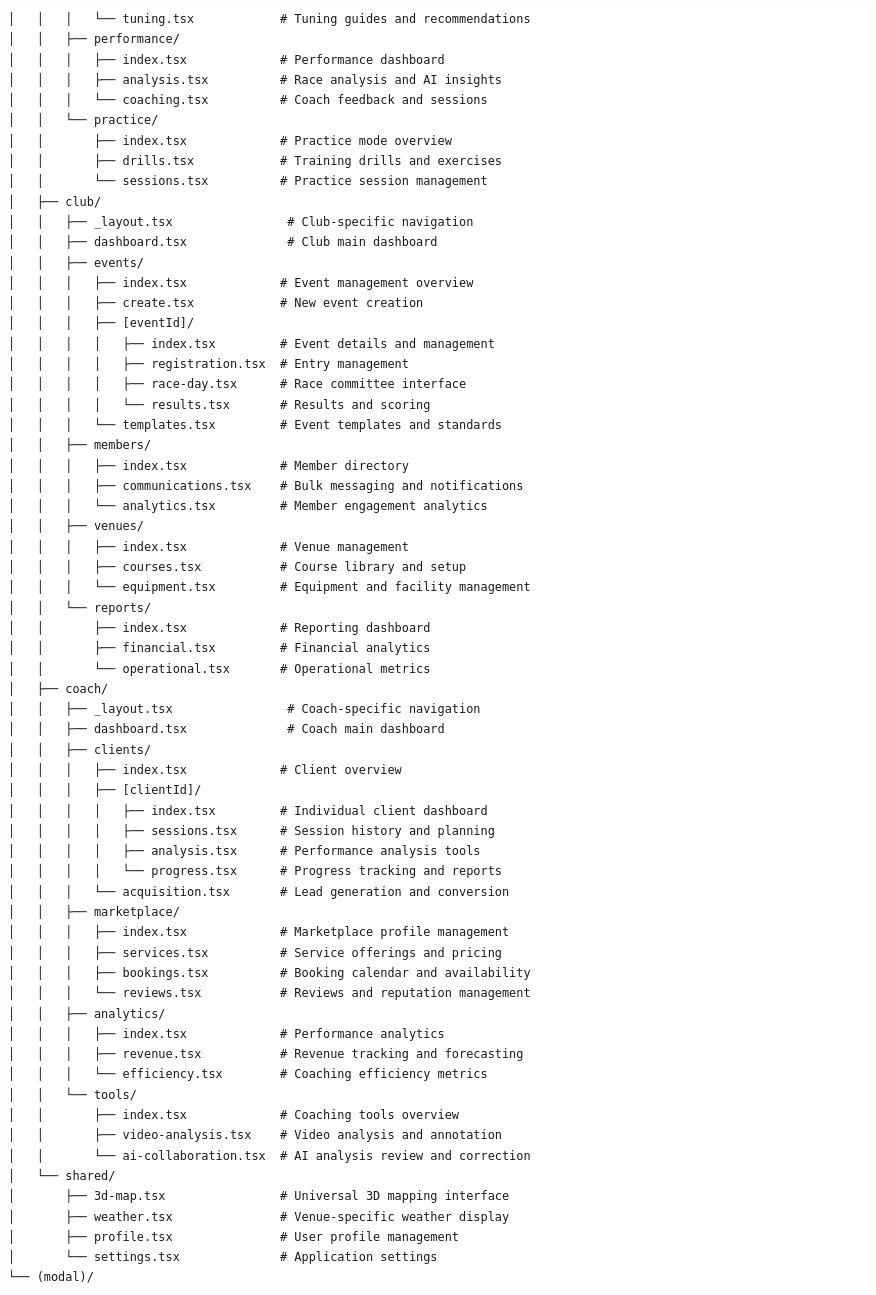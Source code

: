 ```
│   │   │   └── tuning.tsx            # Tuning guides and recommendations
│   │   ├── performance/
│   │   │   ├── index.tsx             # Performance dashboard
│   │   │   ├── analysis.tsx          # Race analysis and AI insights
│   │   │   └── coaching.tsx          # Coach feedback and sessions
│   │   └── practice/
│   │       ├── index.tsx             # Practice mode overview
│   │       ├── drills.tsx            # Training drills and exercises
│   │       └── sessions.tsx          # Practice session management
│   ├── club/
│   │   ├── _layout.tsx                # Club-specific navigation
│   │   ├── dashboard.tsx              # Club main dashboard
│   │   ├── events/
│   │   │   ├── index.tsx             # Event management overview
│   │   │   ├── create.tsx            # New event creation
│   │   │   ├── [eventId]/
│   │   │   │   ├── index.tsx         # Event details and management
│   │   │   │   ├── registration.tsx  # Entry management
│   │   │   │   ├── race-day.tsx      # Race committee interface
│   │   │   │   └── results.tsx       # Results and scoring
│   │   │   └── templates.tsx         # Event templates and standards
│   │   ├── members/
│   │   │   ├── index.tsx             # Member directory
│   │   │   ├── communications.tsx    # Bulk messaging and notifications
│   │   │   └── analytics.tsx         # Member engagement analytics
│   │   ├── venues/
│   │   │   ├── index.tsx             # Venue management
│   │   │   ├── courses.tsx           # Course library and setup
│   │   │   └── equipment.tsx         # Equipment and facility management
│   │   └── reports/
│   │       ├── index.tsx             # Reporting dashboard
│   │       ├── financial.tsx         # Financial analytics
│   │       └── operational.tsx       # Operational metrics
│   ├── coach/
│   │   ├── _layout.tsx                # Coach-specific navigation
│   │   ├── dashboard.tsx              # Coach main dashboard
│   │   ├── clients/
│   │   │   ├── index.tsx             # Client overview
│   │   │   ├── [clientId]/
│   │   │   │   ├── index.tsx         # Individual client dashboard
│   │   │   │   ├── sessions.tsx      # Session history and planning
│   │   │   │   ├── analysis.tsx      # Performance analysis tools
│   │   │   │   └── progress.tsx      # Progress tracking and reports
│   │   │   └── acquisition.tsx       # Lead generation and conversion
│   │   ├── marketplace/
│   │   │   ├── index.tsx             # Marketplace profile management
│   │   │   ├── services.tsx          # Service offerings and pricing
│   │   │   ├── bookings.tsx          # Booking calendar and availability
│   │   │   └── reviews.tsx           # Reviews and reputation management
│   │   ├── analytics/
│   │   │   ├── index.tsx             # Performance analytics
│   │   │   ├── revenue.tsx           # Revenue tracking and forecasting
│   │   │   └── efficiency.tsx        # Coaching efficiency metrics
│   │   └── tools/
│   │       ├── index.tsx             # Coaching tools overview
│   │       ├── video-analysis.tsx    # Video analysis and annotation
│   │       └── ai-collaboration.tsx  # AI analysis review and correction
│   └── shared/
│       ├── 3d-map.tsx                # Universal 3D mapping interface
│       ├── weather.tsx               # Venue-specific weather display
│       ├── profile.tsx               # User profile management
│       └── settings.tsx              # Application settings
└── (modal)/
```